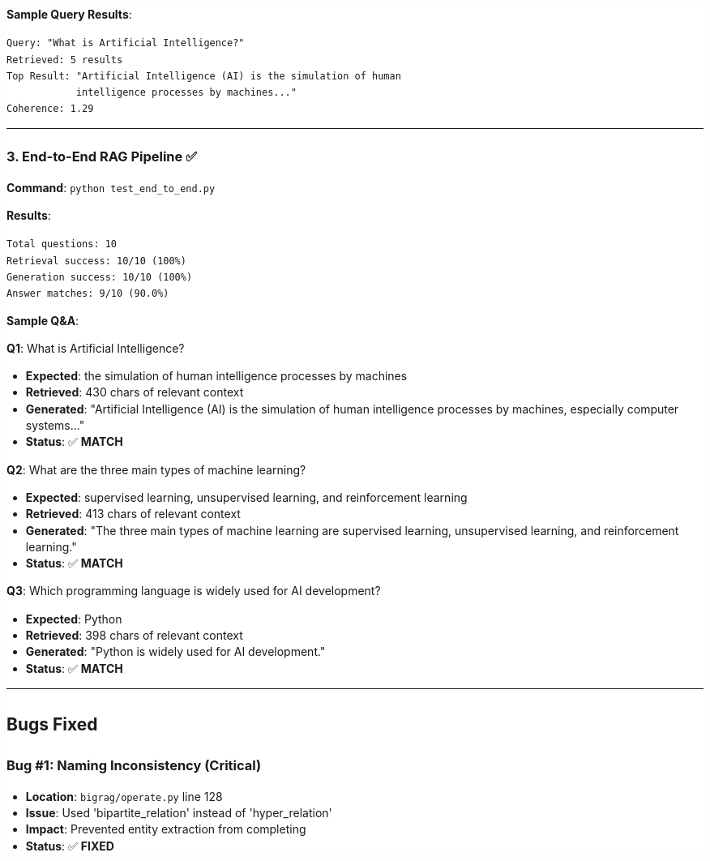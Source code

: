 **Sample Query Results**:
```
Query: "What is Artificial Intelligence?"
Retrieved: 5 results
Top Result: "Artificial Intelligence (AI) is the simulation of human
            intelligence processes by machines..."
Coherence: 1.29
```

---

### 3. End-to-End RAG Pipeline ✅

**Command**: `python test_end_to_end.py`

**Results**:
```
Total questions: 10
Retrieval success: 10/10 (100%)
Generation success: 10/10 (100%)
Answer matches: 9/10 (90.0%)
```

**Sample Q&A**:

**Q1**: What is Artificial Intelligence?
- **Expected**: the simulation of human intelligence processes by machines
- **Retrieved**: 430 chars of relevant context
- **Generated**: "Artificial Intelligence (AI) is the simulation of human intelligence processes by machines, especially computer systems..."
- **Status**: ✅ **MATCH**

**Q2**: What are the three main types of machine learning?
- **Expected**: supervised learning, unsupervised learning, and reinforcement learning
- **Retrieved**: 413 chars of relevant context
- **Generated**: "The three main types of machine learning are supervised learning, unsupervised learning, and reinforcement learning."
- **Status**: ✅ **MATCH**

**Q3**: Which programming language is widely used for AI development?
- **Expected**: Python
- **Retrieved**: 398 chars of relevant context
- **Generated**: "Python is widely used for AI development."
- **Status**: ✅ **MATCH**

---

## Bugs Fixed

### Bug #1: Naming Inconsistency (Critical)
- **Location**: `bigrag/operate.py` line 128
- **Issue**: Used 'bipartite_relation' instead of 'hyper_relation'
- **Impact**: Prevented entity extraction from completing
- **Status**: ✅ **FIXED**
